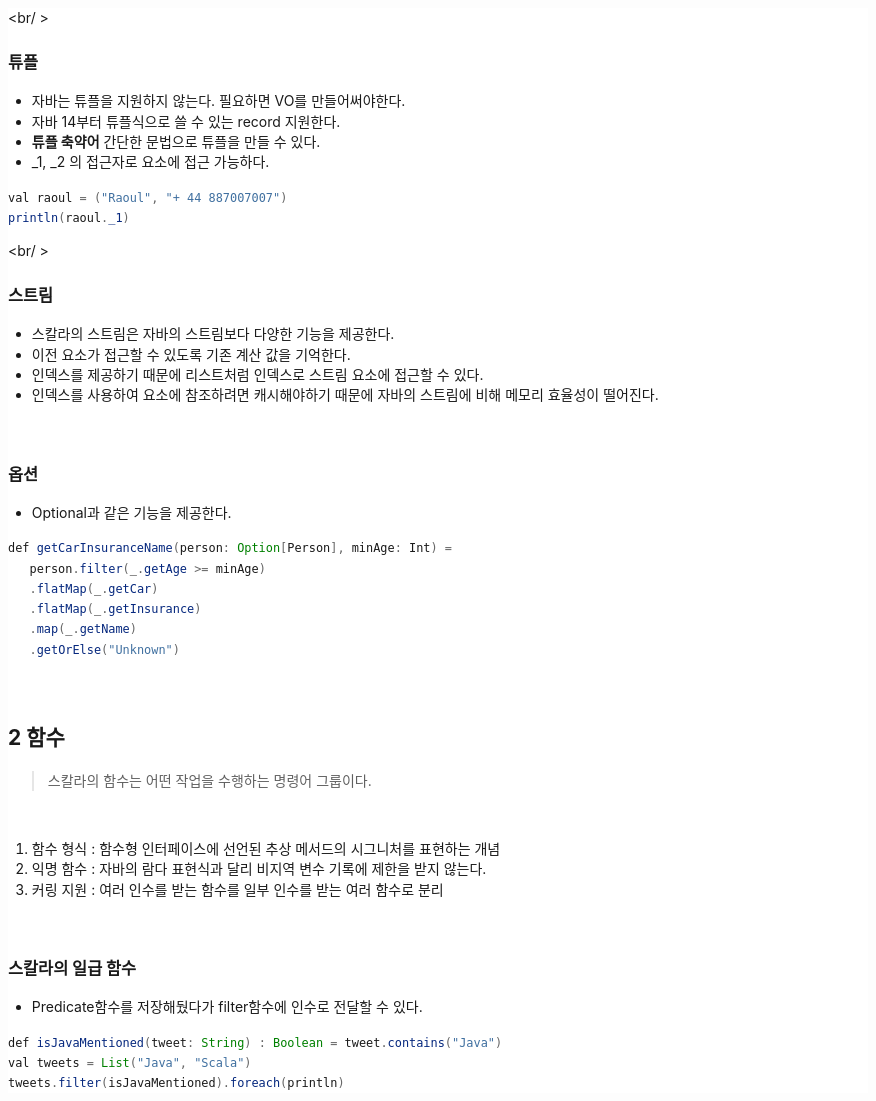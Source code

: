 <br/ >

### 튜플
* 자바는 튜플을 지원하지 않는다. 필요하면 VO를 만들어써야한다.
* 자바 14부터 튜플식으로 쓸 수 있는 record 지원한다.
* **튜플 축약어** 간단한 문법으로 튜플을 만들 수 있다.
* _1, _2 의 접근자로 요소에 접근 가능하다.
~~~java
val raoul = ("Raoul", "+ 44 887007007")
println(raoul._1) 
~~~

<br/ >

### 스트림
* 스칼라의 스트림은 자바의 스트림보다 다양한 기능을 제공한다. 
* 이전 요소가 접근할 수 있도록 기존 계산 값을 기억한다. 
* 인덱스를 제공하기 때문에 리스트처럼 인덱스로 스트림 요소에 접근할 수 있다. 
* 인덱스를 사용하여 요소에 참조하려면 캐시해야하기 때문에 자바의 스트림에 비해 메모리 효율성이 떨어진다. 

<br/>

### 옵션
* Optional과 같은 기능을 제공한다.
~~~java
def getCarInsuranceName(person: Option[Person], minAge: Int) =
   person.filter(_.getAge >= minAge)
   .flatMap(_.getCar)
   .flatMap(_.getInsurance)
   .map(_.getName)
   .getOrElse("Unknown")
~~~

<br/>

## 2 함수
> 스칼라의 함수는 어떤 작업을 수행하는 명령어 그룹이다.

<br/>

1. 함수 형식 : 함수형 인터페이스에 선언된 추상 메서드의 시그니처를 표현하는 개념
2. 익명 함수 : 자바의 람다 표현식과 달리 비지역 변수 기록에 제한을 받지 않는다.
3. 커링 지원 : 여러 인수를 받는 함수를 일부 인수를 받는 여러 함수로 분리

<br/>

### 스칼라의 일급 함수
* Predicate함수를 저장해뒀다가 filter함수에 인수로 전달할 수 있다.

~~~java
def isJavaMentioned(tweet: String) : Boolean = tweet.contains("Java")
val tweets = List("Java", "Scala")
tweets.filter(isJavaMentioned).foreach(println)
~~~
